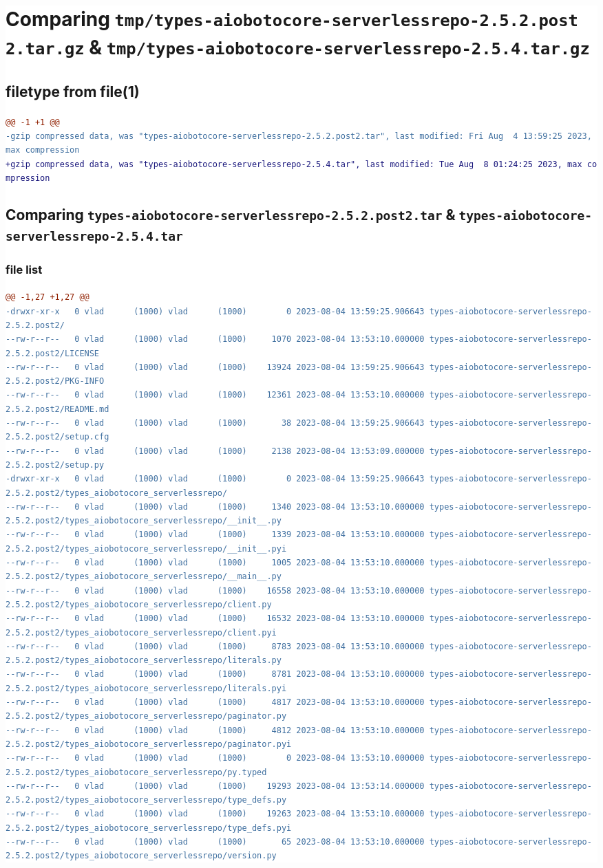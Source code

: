 # Comparing `tmp/types-aiobotocore-serverlessrepo-2.5.2.post2.tar.gz` & `tmp/types-aiobotocore-serverlessrepo-2.5.4.tar.gz`

## filetype from file(1)

```diff
@@ -1 +1 @@
-gzip compressed data, was "types-aiobotocore-serverlessrepo-2.5.2.post2.tar", last modified: Fri Aug  4 13:59:25 2023, max compression
+gzip compressed data, was "types-aiobotocore-serverlessrepo-2.5.4.tar", last modified: Tue Aug  8 01:24:25 2023, max compression
```

## Comparing `types-aiobotocore-serverlessrepo-2.5.2.post2.tar` & `types-aiobotocore-serverlessrepo-2.5.4.tar`

### file list

```diff
@@ -1,27 +1,27 @@
-drwxr-xr-x   0 vlad      (1000) vlad      (1000)        0 2023-08-04 13:59:25.906643 types-aiobotocore-serverlessrepo-2.5.2.post2/
--rw-r--r--   0 vlad      (1000) vlad      (1000)     1070 2023-08-04 13:53:10.000000 types-aiobotocore-serverlessrepo-2.5.2.post2/LICENSE
--rw-r--r--   0 vlad      (1000) vlad      (1000)    13924 2023-08-04 13:59:25.906643 types-aiobotocore-serverlessrepo-2.5.2.post2/PKG-INFO
--rw-r--r--   0 vlad      (1000) vlad      (1000)    12361 2023-08-04 13:53:10.000000 types-aiobotocore-serverlessrepo-2.5.2.post2/README.md
--rw-r--r--   0 vlad      (1000) vlad      (1000)       38 2023-08-04 13:59:25.906643 types-aiobotocore-serverlessrepo-2.5.2.post2/setup.cfg
--rw-r--r--   0 vlad      (1000) vlad      (1000)     2138 2023-08-04 13:53:09.000000 types-aiobotocore-serverlessrepo-2.5.2.post2/setup.py
-drwxr-xr-x   0 vlad      (1000) vlad      (1000)        0 2023-08-04 13:59:25.906643 types-aiobotocore-serverlessrepo-2.5.2.post2/types_aiobotocore_serverlessrepo/
--rw-r--r--   0 vlad      (1000) vlad      (1000)     1340 2023-08-04 13:53:10.000000 types-aiobotocore-serverlessrepo-2.5.2.post2/types_aiobotocore_serverlessrepo/__init__.py
--rw-r--r--   0 vlad      (1000) vlad      (1000)     1339 2023-08-04 13:53:10.000000 types-aiobotocore-serverlessrepo-2.5.2.post2/types_aiobotocore_serverlessrepo/__init__.pyi
--rw-r--r--   0 vlad      (1000) vlad      (1000)     1005 2023-08-04 13:53:10.000000 types-aiobotocore-serverlessrepo-2.5.2.post2/types_aiobotocore_serverlessrepo/__main__.py
--rw-r--r--   0 vlad      (1000) vlad      (1000)    16558 2023-08-04 13:53:10.000000 types-aiobotocore-serverlessrepo-2.5.2.post2/types_aiobotocore_serverlessrepo/client.py
--rw-r--r--   0 vlad      (1000) vlad      (1000)    16532 2023-08-04 13:53:10.000000 types-aiobotocore-serverlessrepo-2.5.2.post2/types_aiobotocore_serverlessrepo/client.pyi
--rw-r--r--   0 vlad      (1000) vlad      (1000)     8783 2023-08-04 13:53:10.000000 types-aiobotocore-serverlessrepo-2.5.2.post2/types_aiobotocore_serverlessrepo/literals.py
--rw-r--r--   0 vlad      (1000) vlad      (1000)     8781 2023-08-04 13:53:10.000000 types-aiobotocore-serverlessrepo-2.5.2.post2/types_aiobotocore_serverlessrepo/literals.pyi
--rw-r--r--   0 vlad      (1000) vlad      (1000)     4817 2023-08-04 13:53:10.000000 types-aiobotocore-serverlessrepo-2.5.2.post2/types_aiobotocore_serverlessrepo/paginator.py
--rw-r--r--   0 vlad      (1000) vlad      (1000)     4812 2023-08-04 13:53:10.000000 types-aiobotocore-serverlessrepo-2.5.2.post2/types_aiobotocore_serverlessrepo/paginator.pyi
--rw-r--r--   0 vlad      (1000) vlad      (1000)        0 2023-08-04 13:53:10.000000 types-aiobotocore-serverlessrepo-2.5.2.post2/types_aiobotocore_serverlessrepo/py.typed
--rw-r--r--   0 vlad      (1000) vlad      (1000)    19293 2023-08-04 13:53:14.000000 types-aiobotocore-serverlessrepo-2.5.2.post2/types_aiobotocore_serverlessrepo/type_defs.py
--rw-r--r--   0 vlad      (1000) vlad      (1000)    19263 2023-08-04 13:53:10.000000 types-aiobotocore-serverlessrepo-2.5.2.post2/types_aiobotocore_serverlessrepo/type_defs.pyi
--rw-r--r--   0 vlad      (1000) vlad      (1000)       65 2023-08-04 13:53:10.000000 types-aiobotocore-serverlessrepo-2.5.2.post2/types_aiobotocore_serverlessrepo/version.py
```